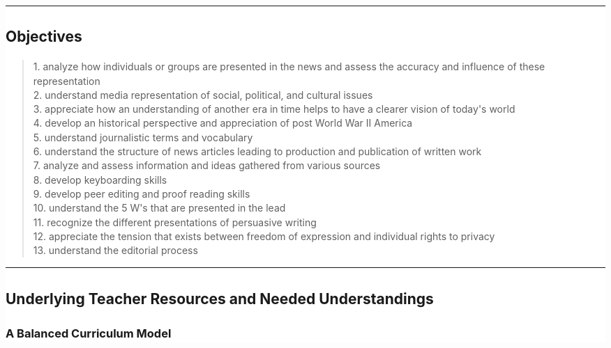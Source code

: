 <hr/>
 <h2>
  Objectives
 </h2>
<blockquote>
  <dl>
   <dt>
    1. analyze how individuals or groups are presented in the news and assess the accuracy and influence of these representation
    <dt>
     2. understand media representation of social, political, and cultural issues
     <dt>
      3. appreciate how an understanding of another era in time helps to have a clearer vision of today's world
      <dt>
       4. develop an historical perspective and appreciation of  post World War II  America
       <dt>
        5. understand journalistic terms and vocabulary
        <dt>
         6. understand the structure of news articles leading to production and publication of  written work
         <dt>
          7. analyze and assess information and ideas gathered from various sources
          <dt>
           8. develop keyboarding skills
           <dt>
            9. develop peer editing and proof reading skills
            <dt>
             10. understand the 5 W's that are presented in the lead
             <dt>
              11. recognize the different presentations of persuasive writing
              <dt>
               12. appreciate the tension that exists between freedom of expression and individual rights to privacy
               <dt>
                13. understand the editorial process
               </dt>
              </dt>
             </dt>
            </dt>
           </dt>
          </dt>
         </dt>
        </dt>
       </dt>
      </dt>
     </dt>
    </dt>
   </dt>
  </dl>
 </blockquote>
<hr/>
 <h2>
  Underlying Teacher Resources and Needed Understandings
 </h2>
<h3>
  A Balanced Curriculum Model
 </h3>
 <p>
